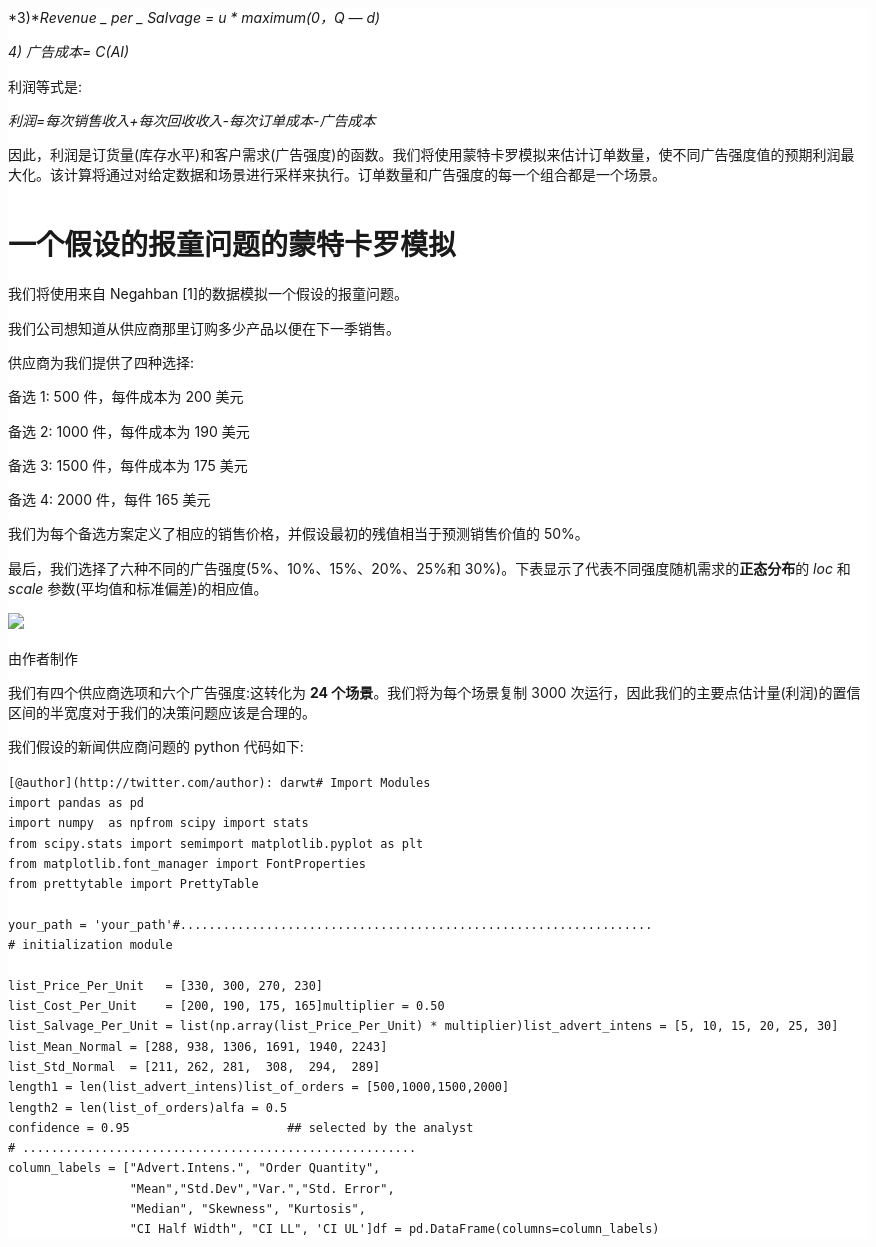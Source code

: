 *3)**Revenue _ per _ Salvage = u * maximum(0，Q — d)*

*4)* *广告成本= C(AI)*

利润等式是:

*利润=每次销售收入+每次回收收入-每次订单成本-广告成本*

因此，利润是订货量(库存水平)和客户需求(广告强度)的函数。我们将使用蒙特卡罗模拟来估计订单数量，使不同广告强度值的预期利润最大化。该计算将通过对给定数据和场景进行采样来执行。订单数量和广告强度的每一个组合都是一个场景。

# **一个假设的报童问题的蒙特卡罗模拟**

我们将使用来自 Negahban [1]的数据模拟一个假设的报童问题。

我们公司想知道从供应商那里订购多少产品以便在下一季销售。

供应商为我们提供了四种选择:

备选 1: 500 件，每件成本为 200 美元

备选 2: 1000 件，每件成本为 190 美元

备选 3: 1500 件，每件成本为 175 美元

备选 4: 2000 件，每件 165 美元

我们为每个备选方案定义了相应的销售价格，并假设最初的残值相当于预测销售价值的 50%。

最后，我们选择了六种不同的广告强度(5%、10%、15%、20%、25%和 30%)。下表显示了代表不同强度随机需求的**正态分布**的 *loc* 和 *scale* 参数(平均值和标准偏差)的相应值。

![](../Images/fb362865b64f1a32b875934a12584bd2.png)

由作者制作

我们有四个供应商选项和六个广告强度:这转化为 **24 个场景**。我们将为每个场景复制 3000 次运行，因此我们的主要点估计量(利润)的置信区间的半宽度对于我们的决策问题应该是合理的。

我们假设的新闻供应商问题的 python 代码如下:

```
[@author](http://twitter.com/author): darwt# Import Modules
import pandas as pd
import numpy  as npfrom scipy import stats
from scipy.stats import semimport matplotlib.pyplot as plt
from matplotlib.font_manager import FontProperties
from prettytable import PrettyTable

your_path = 'your_path'#..................................................................
# initialization module

list_Price_Per_Unit   = [330, 300, 270, 230]
list_Cost_Per_Unit    = [200, 190, 175, 165]multiplier = 0.50
list_Salvage_Per_Unit = list(np.array(list_Price_Per_Unit) * multiplier)list_advert_intens = [5, 10, 15, 20, 25, 30]
list_Mean_Normal = [288, 938, 1306, 1691, 1940, 2243]
list_Std_Normal  = [211, 262, 281,  308,  294,  289]
length1 = len(list_advert_intens)list_of_orders = [500,1000,1500,2000]
length2 = len(list_of_orders)alfa = 0.5 
confidence = 0.95                      ## selected by the analyst 
# .......................................................
column_labels = ["Advert.Intens.", "Order Quantity",
                 "Mean","Std.Dev","Var.","Std. Error", 
                 "Median", "Skewness", "Kurtosis",                    
                 "CI Half Width", "CI LL", 'CI UL']df = pd.DataFrame(columns=column_labels)
```
